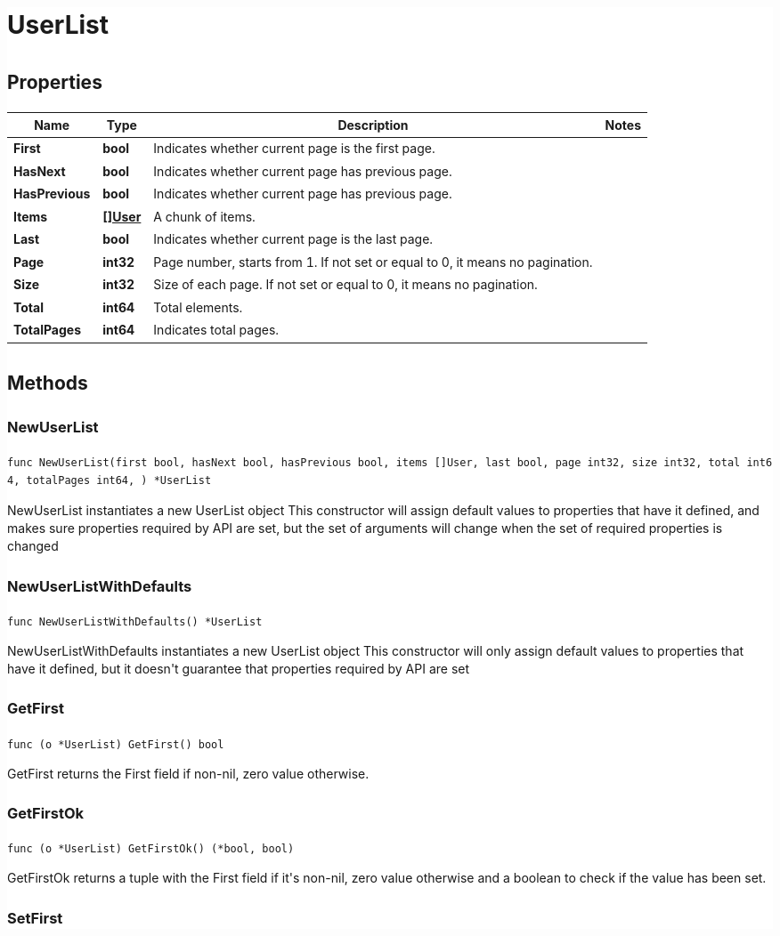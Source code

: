 # UserList

## Properties

Name | Type | Description | Notes
------------ | ------------- | ------------- | -------------
**First** | **bool** | Indicates whether current page is the first page. | 
**HasNext** | **bool** | Indicates whether current page has previous page. | 
**HasPrevious** | **bool** | Indicates whether current page has previous page. | 
**Items** | [**[]User**](User.md) | A chunk of items. | 
**Last** | **bool** | Indicates whether current page is the last page. | 
**Page** | **int32** | Page number, starts from 1. If not set or equal to 0, it means no pagination. | 
**Size** | **int32** | Size of each page. If not set or equal to 0, it means no pagination. | 
**Total** | **int64** | Total elements. | 
**TotalPages** | **int64** | Indicates total pages. | 

## Methods

### NewUserList

`func NewUserList(first bool, hasNext bool, hasPrevious bool, items []User, last bool, page int32, size int32, total int64, totalPages int64, ) *UserList`

NewUserList instantiates a new UserList object
This constructor will assign default values to properties that have it defined,
and makes sure properties required by API are set, but the set of arguments
will change when the set of required properties is changed

### NewUserListWithDefaults

`func NewUserListWithDefaults() *UserList`

NewUserListWithDefaults instantiates a new UserList object
This constructor will only assign default values to properties that have it defined,
but it doesn't guarantee that properties required by API are set

### GetFirst

`func (o *UserList) GetFirst() bool`

GetFirst returns the First field if non-nil, zero value otherwise.

### GetFirstOk

`func (o *UserList) GetFirstOk() (*bool, bool)`

GetFirstOk returns a tuple with the First field if it's non-nil, zero value otherwise
and a boolean to check if the value has been set.

### SetFirst
